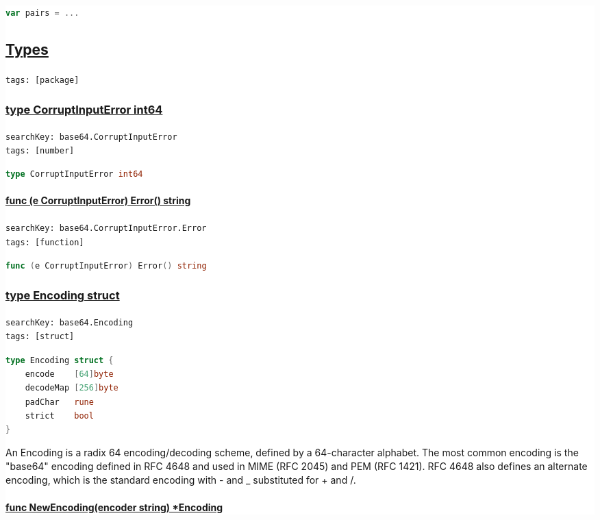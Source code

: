 ```Go
var pairs = ...
```

## <a id="type" href="#type">Types</a>

```
tags: [package]
```

### <a id="CorruptInputError" href="#CorruptInputError">type CorruptInputError int64</a>

```
searchKey: base64.CorruptInputError
tags: [number]
```

```Go
type CorruptInputError int64
```

#### <a id="CorruptInputError.Error" href="#CorruptInputError.Error">func (e CorruptInputError) Error() string</a>

```
searchKey: base64.CorruptInputError.Error
tags: [function]
```

```Go
func (e CorruptInputError) Error() string
```

### <a id="Encoding" href="#Encoding">type Encoding struct</a>

```
searchKey: base64.Encoding
tags: [struct]
```

```Go
type Encoding struct {
	encode    [64]byte
	decodeMap [256]byte
	padChar   rune
	strict    bool
}
```

An Encoding is a radix 64 encoding/decoding scheme, defined by a 64-character alphabet. The most common encoding is the "base64" encoding defined in RFC 4648 and used in MIME (RFC 2045) and PEM (RFC 1421).  RFC 4648 also defines an alternate encoding, which is the standard encoding with - and _ substituted for + and /. 

#### <a id="NewEncoding" href="#NewEncoding">func NewEncoding(encoder string) *Encoding</a>
